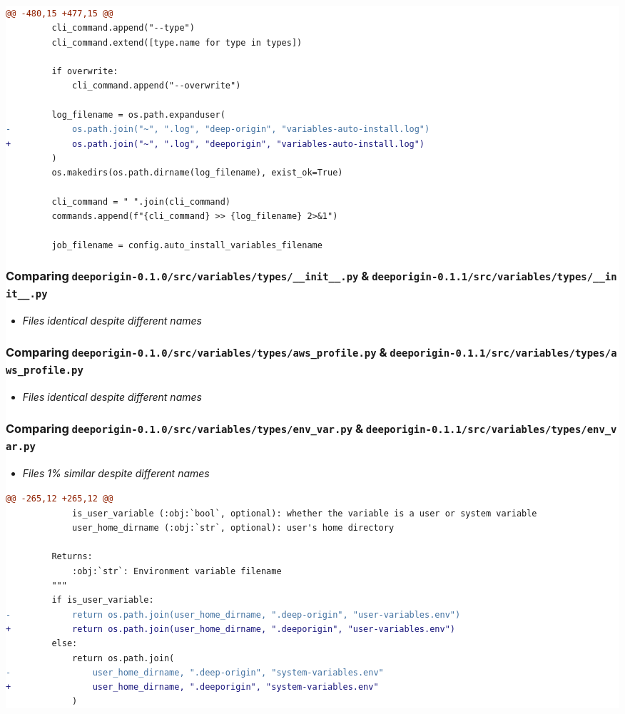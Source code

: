 ```diff
@@ -480,15 +477,15 @@
         cli_command.append("--type")
         cli_command.extend([type.name for type in types])
 
         if overwrite:
             cli_command.append("--overwrite")
 
         log_filename = os.path.expanduser(
-            os.path.join("~", ".log", "deep-origin", "variables-auto-install.log")
+            os.path.join("~", ".log", "deeporigin", "variables-auto-install.log")
         )
         os.makedirs(os.path.dirname(log_filename), exist_ok=True)
 
         cli_command = " ".join(cli_command)
         commands.append(f"{cli_command} >> {log_filename} 2>&1")
 
         job_filename = config.auto_install_variables_filename
```

### Comparing `deeporigin-0.1.0/src/variables/types/__init__.py` & `deeporigin-0.1.1/src/variables/types/__init__.py`

 * *Files identical despite different names*

### Comparing `deeporigin-0.1.0/src/variables/types/aws_profile.py` & `deeporigin-0.1.1/src/variables/types/aws_profile.py`

 * *Files identical despite different names*

### Comparing `deeporigin-0.1.0/src/variables/types/env_var.py` & `deeporigin-0.1.1/src/variables/types/env_var.py`

 * *Files 1% similar despite different names*

```diff
@@ -265,12 +265,12 @@
             is_user_variable (:obj:`bool`, optional): whether the variable is a user or system variable
             user_home_dirname (:obj:`str`, optional): user's home directory
 
         Returns:
             :obj:`str`: Environment variable filename
         """
         if is_user_variable:
-            return os.path.join(user_home_dirname, ".deep-origin", "user-variables.env")
+            return os.path.join(user_home_dirname, ".deeporigin", "user-variables.env")
         else:
             return os.path.join(
-                user_home_dirname, ".deep-origin", "system-variables.env"
+                user_home_dirname, ".deeporigin", "system-variables.env"
             )
```
